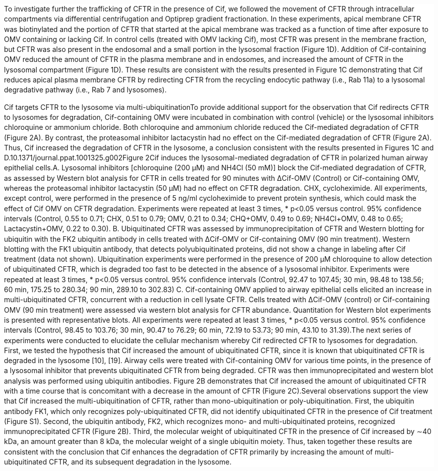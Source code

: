 To investigate further the trafficking of CFTR in the presence of Cif, we followed the movement of CFTR through intracellular compartments via differential centrifugation and Optiprep gradient fractionation. In these experiments, apical membrane CFTR was biotinylated and the portion of CFTR that started at the apical membrane was tracked as a function of time after exposure to OMV containing or lacking Cif. In control cells (treated with OMV lacking Cif), most CFTR was present in the membrane fraction, but CFTR was also present in the endosomal and a small portion in the lysosomal fraction (Figure 1D). Addition of Cif-containing OMV reduced the amount of CFTR in the plasma membrane and in endosomes, and increased the amount of CFTR in the lysosomal compartment (Figure 1D). These results are consistent with the results presented in Figure 1C demonstrating that Cif reduces apical plasma membrane CFTR by redirecting CFTR from the recycling endocytic pathway (i.e., Rab 11a) to a lysosomal degradative pathway (i.e., Rab 7 and lysosomes).

Cif targets CFTR to the lysosome via multi-ubiquitinationTo provide additional support for the observation that Cif redirects CFTR to lysosomes for degradation, Cif-containing OMV were incubated in combination with control (vehicle) or the lysosomal inhibitors chloroquine or ammonium chloride. Both chloroquine and ammonium chloride reduced the Cif-mediated degradation of CFTR (Figure 2A). By contrast, the proteasomal inhibitor lactacystin had no effect on the Cif-mediated degradation of CFTR (Figure 2A). Thus, Cif increased the degradation of CFTR in the lysosome, a conclusion consistent with the results presented in Figures 1C and D.10.1371/journal.ppat.1001325.g002Figure 2Cif induces the lysosomal-mediated degradation of CFTR in polarized human airway epithelial cells.A. Lysosomal inhibitors [chloroquine (200 µM) and NH4Cl (50 mM)] block the Cif-mediated degradation of CFTR, as assessed by Western blot analysis for CFTR in cells treated for 90 minutes with ΔCif-OMV (Control) or Cif-containing OMV, whereas the proteasomal inhibitor lactacystin (50 µM) had no effect on CFTR degradation. CHX, cycloheximide. All experiments, except control, were performed in the presence of 5 ng/ml cycloheximide to prevent protein synthesis, which could mask the effect of Cif OMV on CFTR degradation. Experiments were repeated at least 3 times, * p<0.05 versus control. 95% confidence intervals (Control, 0.55 to 0.71; CHX, 0.51 to 0.79; OMV, 0.21 to 0.34; CHQ+OMV, 0.49 to 0.69; NH4Cl+OMV, 0.48 to 0.65; Lactacystin+OMV, 0.22 to 0.30). B. Ubiquitinated CFTR was assessed by immunoprecipitation of CFTR and Western blotting for ubiquitin with the FK2 ubiquitin antibody in cells treated with ΔCif-OMV or Cif-containing OMV (90 min treatment). Western blotting with the FK1 ubiquitin antibody, that detects polyubiquitinated proteins, did not show a change in labeling after Cif treatment (data not shown). Ubiquitination experiments were performed in the presence of 200 µM chloroquine to allow detection of ubiquitinated CFTR, which is degraded too fast to be detected in the absence of a lysosomal inhibitor. Experiments were repeated at least 3 times, * p<0.05 versus control. 95% confidence intervals (Control, 92.47 to 107.45; 30 min, 98.48 to 138.56; 60 min, 175.25 to 280.34; 90 min, 289.10 to 302.83) C. Cif-containing OMV applied to airway epithelial cells elicited an increase in multi-ubiquitinated CFTR, concurrent with a reduction in cell lysate CFTR. Cells treated with ΔCif-OMV (control) or Cif-containing OMV (90 min treatment) were assessed via western blot analysis for CFTR abundance. Quantitation for Western blot experiments is presented with representative blots. All experiments were repeated at least 3 times, * p<0.05 versus control. 95% confidence intervals (Control, 98.45 to 103.76; 30 min, 90.47 to 76.29; 60 min, 72.19 to 53.73; 90 min, 43.10 to 31.39).The next series of experiments were conducted to elucidate the cellular mechanism whereby Cif redirected CFTR to lysosomes for degradation. First, we tested the hypothesis that Cif increased the amount of ubiquitinated CFTR, since it is known that ubiquitinated CFTR is degraded in the lysosome [10], [19]. Airway cells were treated with Cif-containing OMV for various time points, in the presence of a lysosomal inhibitor that prevents ubiquitinated CFTR from being degraded. CFTR was then immunoprecipitated and western blot analysis was performed using ubiquitin antibodies. Figure 2B demonstrates that Cif increased the amount of ubiquitinated CFTR with a time course that is concomitant with a decrease in the amount of CFTR (Figure 2C).Several observations support the view that Cif increased the multi-ubiquitination of CFTR, rather than mono-ubiquitination or poly-ubiquitination. First, the ubiquitin antibody FK1, which only recognizes poly-ubiquitinated CFTR, did not identify ubiquitinated CFTR in the presence of Cif treatment (Figure S1). Second, the ubiquitin antibody, FK2, which recognizes mono- and multi-ubiquitinated proteins, recognized immunoprecipitated CFTR (Figure 2B). Third, the molecular weight of ubiquitinated CFTR in the presence of Cif increased by ∼40 kDa, an amount greater than 8 kDa, the molecular weight of a single ubiquitin moiety. Thus, taken together these results are consistent with the conclusion that Cif enhances the degradation of CFTR primarily by increasing the amount of multi-ubiquitinated CFTR, and its subsequent degradation in the lysosome.
